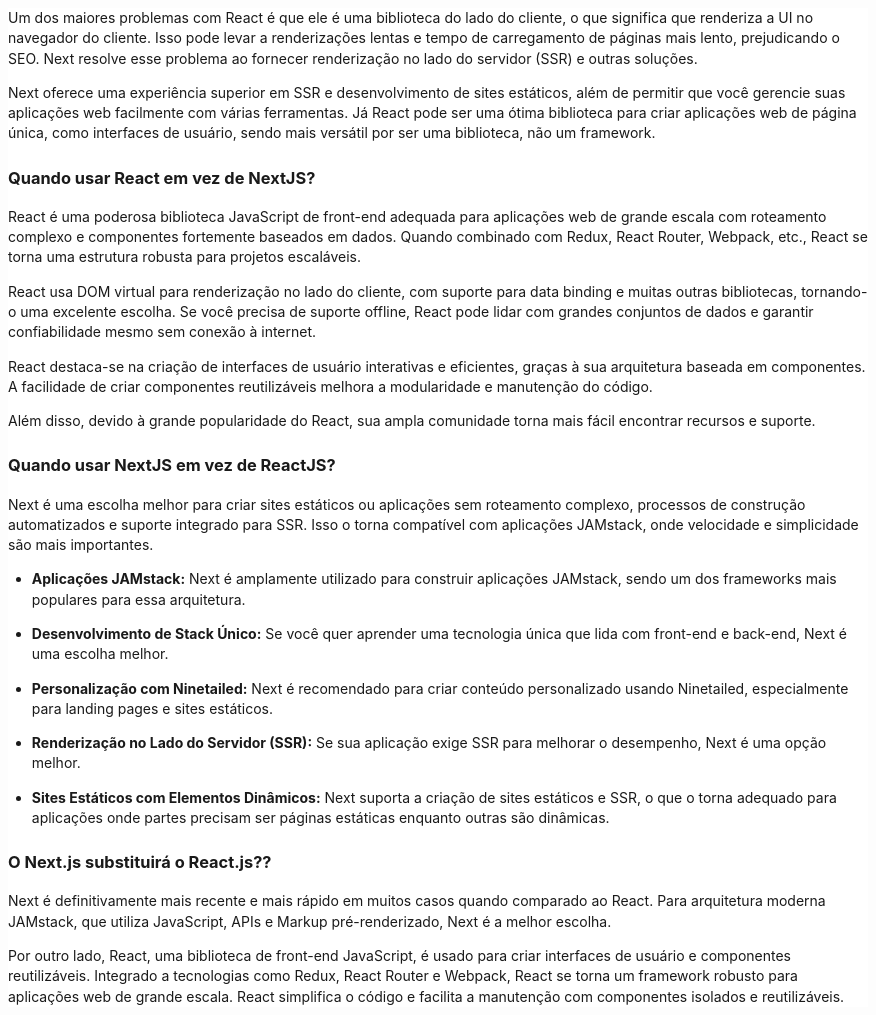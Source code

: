 Um dos maiores problemas com React é que ele é uma biblioteca do lado do cliente, o que significa que renderiza a UI no navegador do cliente. Isso pode levar a renderizações lentas e tempo de carregamento de páginas mais lento, prejudicando o SEO. Next resolve esse problema ao fornecer renderização no lado do servidor (SSR) e outras soluções.

Next oferece uma experiência superior em SSR e desenvolvimento de sites estáticos, além de permitir que você gerencie suas aplicações web facilmente com várias ferramentas. Já React pode ser uma ótima biblioteca para criar aplicações web de página única, como interfaces de usuário, sendo mais versátil por ser uma biblioteca, não um framework.

### **Quando usar React em vez de NextJS?**

React é uma poderosa biblioteca JavaScript de front-end adequada para aplicações web de grande escala com roteamento complexo e componentes fortemente baseados em dados. Quando combinado com Redux, React Router, Webpack, etc., React se torna uma estrutura robusta para projetos escaláveis.

React usa DOM virtual para renderização no lado do cliente, com suporte para data binding e muitas outras bibliotecas, tornando-o uma excelente escolha. Se você precisa de suporte offline, React pode lidar com grandes conjuntos de dados e garantir confiabilidade mesmo sem conexão à internet.

React destaca-se na criação de interfaces de usuário interativas e eficientes, graças à sua arquitetura baseada em componentes. A facilidade de criar componentes reutilizáveis melhora a modularidade e manutenção do código.

Além disso, devido à grande popularidade do React, sua ampla comunidade torna mais fácil encontrar recursos e suporte.

### **Quando usar NextJS em vez de ReactJS?**

Next é uma escolha melhor para criar sites estáticos ou aplicações sem roteamento complexo, processos de construção automatizados e suporte integrado para SSR. Isso o torna compatível com aplicações JAMstack, onde velocidade e simplicidade são mais importantes.

- **Aplicações JAMstack:** Next é amplamente utilizado para construir aplicações JAMstack, sendo um dos frameworks mais populares para essa arquitetura.
    
- **Desenvolvimento de Stack Único:** Se você quer aprender uma tecnologia única que lida com front-end e back-end, Next é uma escolha melhor.
    
- **Personalização com Ninetailed:** Next é recomendado para criar conteúdo personalizado usando Ninetailed, especialmente para landing pages e sites estáticos.
    
- **Renderização no Lado do Servidor (SSR):** Se sua aplicação exige SSR para melhorar o desempenho, Next é uma opção melhor.
    
- **Sites Estáticos com Elementos Dinâmicos:** Next suporta a criação de sites estáticos e SSR, o que o torna adequado para aplicações onde partes precisam ser páginas estáticas enquanto outras são dinâmicas.
    

### **O Next.js substituirá o React.js??**

Next é definitivamente mais recente e mais rápido em muitos casos quando comparado ao React. Para arquitetura moderna JAMstack, que utiliza JavaScript, APIs e Markup pré-renderizado, Next é a melhor escolha.

Por outro lado, React, uma biblioteca de front-end JavaScript, é usado para criar interfaces de usuário e componentes reutilizáveis. Integrado a tecnologias como Redux, React Router e Webpack, React se torna um framework robusto para aplicações web de grande escala. React simplifica o código e facilita a manutenção com componentes isolados e reutilizáveis.
